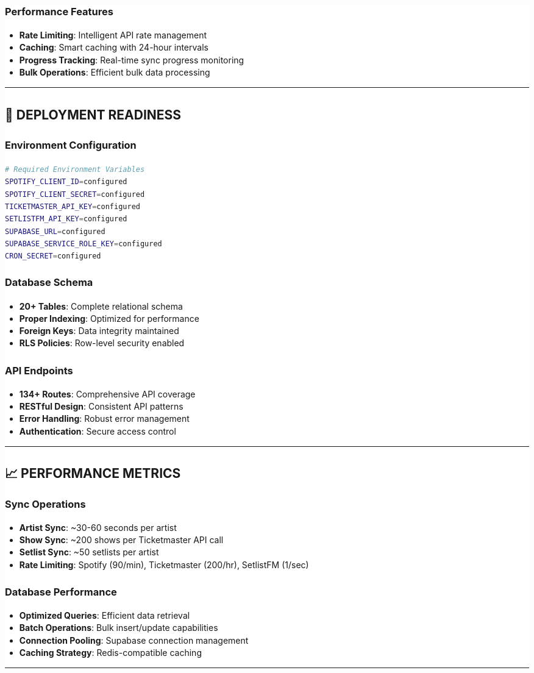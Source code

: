 ### Performance Features
- **Rate Limiting**: Intelligent API rate management
- **Caching**: Smart caching with 24-hour intervals
- **Progress Tracking**: Real-time sync progress monitoring
- **Bulk Operations**: Efficient bulk data processing

---

## 🚀 DEPLOYMENT READINESS

### Environment Configuration
```bash
# Required Environment Variables
SPOTIFY_CLIENT_ID=configured
SPOTIFY_CLIENT_SECRET=configured
TICKETMASTER_API_KEY=configured
SETLISTFM_API_KEY=configured
SUPABASE_URL=configured
SUPABASE_SERVICE_ROLE_KEY=configured
CRON_SECRET=configured
```

### Database Schema
- **20+ Tables**: Complete relational schema
- **Proper Indexing**: Optimized for performance
- **Foreign Keys**: Data integrity maintained
- **RLS Policies**: Row-level security enabled

### API Endpoints
- **134+ Routes**: Comprehensive API coverage
- **RESTful Design**: Consistent API patterns
- **Error Handling**: Robust error management
- **Authentication**: Secure access control

---

## 📈 PERFORMANCE METRICS

### Sync Operations
- **Artist Sync**: ~30-60 seconds per artist
- **Show Sync**: ~200 shows per Ticketmaster API call
- **Setlist Sync**: ~50 setlists per artist
- **Rate Limiting**: Spotify (90/min), Ticketmaster (200/hr), SetlistFM (1/sec)

### Database Performance
- **Optimized Queries**: Efficient data retrieval
- **Batch Operations**: Bulk insert/update capabilities
- **Connection Pooling**: Supabase connection management
- **Caching Strategy**: Redis-compatible caching

---